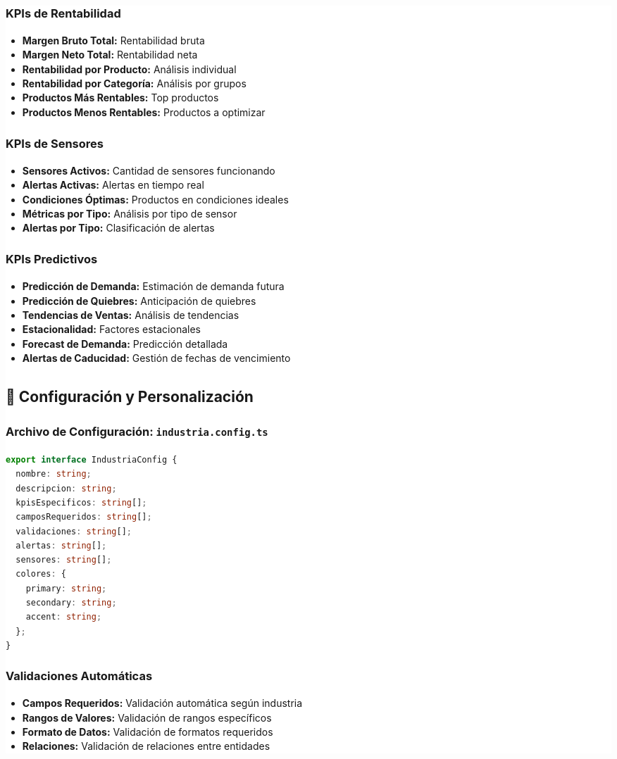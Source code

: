 ### **KPIs de Rentabilidad**
- **Margen Bruto Total:** Rentabilidad bruta
- **Margen Neto Total:** Rentabilidad neta
- **Rentabilidad por Producto:** Análisis individual
- **Rentabilidad por Categoría:** Análisis por grupos
- **Productos Más Rentables:** Top productos
- **Productos Menos Rentables:** Productos a optimizar

### **KPIs de Sensores**
- **Sensores Activos:** Cantidad de sensores funcionando
- **Alertas Activas:** Alertas en tiempo real
- **Condiciones Óptimas:** Productos en condiciones ideales
- **Métricas por Tipo:** Análisis por tipo de sensor
- **Alertas por Tipo:** Clasificación de alertas

### **KPIs Predictivos**
- **Predicción de Demanda:** Estimación de demanda futura
- **Predicción de Quiebres:** Anticipación de quiebres
- **Tendencias de Ventas:** Análisis de tendencias
- **Estacionalidad:** Factores estacionales
- **Forecast de Demanda:** Predicción detallada
- **Alertas de Caducidad:** Gestión de fechas de vencimiento

## 🔧 Configuración y Personalización

### **Archivo de Configuración:** `industria.config.ts`

```typescript
export interface IndustriaConfig {
  nombre: string;
  descripcion: string;
  kpisEspecificos: string[];
  camposRequeridos: string[];
  validaciones: string[];
  alertas: string[];
  sensores: string[];
  colores: {
    primary: string;
    secondary: string;
    accent: string;
  };
}
```

### **Validaciones Automáticas**
- **Campos Requeridos:** Validación automática según industria
- **Rangos de Valores:** Validación de rangos específicos
- **Formato de Datos:** Validación de formatos requeridos
- **Relaciones:** Validación de relaciones entre entidades
